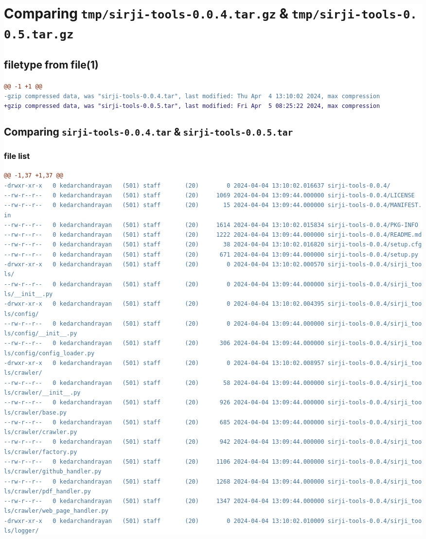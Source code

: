 # Comparing `tmp/sirji-tools-0.0.4.tar.gz` & `tmp/sirji-tools-0.0.5.tar.gz`

## filetype from file(1)

```diff
@@ -1 +1 @@
-gzip compressed data, was "sirji-tools-0.0.4.tar", last modified: Thu Apr  4 13:10:02 2024, max compression
+gzip compressed data, was "sirji-tools-0.0.5.tar", last modified: Fri Apr  5 08:25:22 2024, max compression
```

## Comparing `sirji-tools-0.0.4.tar` & `sirji-tools-0.0.5.tar`

### file list

```diff
@@ -1,37 +1,37 @@
-drwxr-xr-x   0 kedarchandrayan   (501) staff       (20)        0 2024-04-04 13:10:02.016637 sirji-tools-0.0.4/
--rw-r--r--   0 kedarchandrayan   (501) staff       (20)     1069 2024-04-04 13:09:44.000000 sirji-tools-0.0.4/LICENSE
--rw-r--r--   0 kedarchandrayan   (501) staff       (20)       15 2024-04-04 13:09:44.000000 sirji-tools-0.0.4/MANIFEST.in
--rw-r--r--   0 kedarchandrayan   (501) staff       (20)     1614 2024-04-04 13:10:02.015834 sirji-tools-0.0.4/PKG-INFO
--rw-r--r--   0 kedarchandrayan   (501) staff       (20)     1222 2024-04-04 13:09:44.000000 sirji-tools-0.0.4/README.md
--rw-r--r--   0 kedarchandrayan   (501) staff       (20)       38 2024-04-04 13:10:02.016820 sirji-tools-0.0.4/setup.cfg
--rw-r--r--   0 kedarchandrayan   (501) staff       (20)      671 2024-04-04 13:09:44.000000 sirji-tools-0.0.4/setup.py
-drwxr-xr-x   0 kedarchandrayan   (501) staff       (20)        0 2024-04-04 13:10:02.000570 sirji-tools-0.0.4/sirji_tools/
--rw-r--r--   0 kedarchandrayan   (501) staff       (20)        0 2024-04-04 13:09:44.000000 sirji-tools-0.0.4/sirji_tools/__init__.py
-drwxr-xr-x   0 kedarchandrayan   (501) staff       (20)        0 2024-04-04 13:10:02.004395 sirji-tools-0.0.4/sirji_tools/config/
--rw-r--r--   0 kedarchandrayan   (501) staff       (20)        0 2024-04-04 13:09:44.000000 sirji-tools-0.0.4/sirji_tools/config/__init__.py
--rw-r--r--   0 kedarchandrayan   (501) staff       (20)      306 2024-04-04 13:09:44.000000 sirji-tools-0.0.4/sirji_tools/config/config_loader.py
-drwxr-xr-x   0 kedarchandrayan   (501) staff       (20)        0 2024-04-04 13:10:02.008957 sirji-tools-0.0.4/sirji_tools/crawler/
--rw-r--r--   0 kedarchandrayan   (501) staff       (20)       58 2024-04-04 13:09:44.000000 sirji-tools-0.0.4/sirji_tools/crawler/__init__.py
--rw-r--r--   0 kedarchandrayan   (501) staff       (20)      926 2024-04-04 13:09:44.000000 sirji-tools-0.0.4/sirji_tools/crawler/base.py
--rw-r--r--   0 kedarchandrayan   (501) staff       (20)      685 2024-04-04 13:09:44.000000 sirji-tools-0.0.4/sirji_tools/crawler/crawler.py
--rw-r--r--   0 kedarchandrayan   (501) staff       (20)      942 2024-04-04 13:09:44.000000 sirji-tools-0.0.4/sirji_tools/crawler/factory.py
--rw-r--r--   0 kedarchandrayan   (501) staff       (20)     1106 2024-04-04 13:09:44.000000 sirji-tools-0.0.4/sirji_tools/crawler/github_handler.py
--rw-r--r--   0 kedarchandrayan   (501) staff       (20)     1268 2024-04-04 13:09:44.000000 sirji-tools-0.0.4/sirji_tools/crawler/pdf_handler.py
--rw-r--r--   0 kedarchandrayan   (501) staff       (20)     1347 2024-04-04 13:09:44.000000 sirji-tools-0.0.4/sirji_tools/crawler/web_page_handler.py
-drwxr-xr-x   0 kedarchandrayan   (501) staff       (20)        0 2024-04-04 13:10:02.010009 sirji-tools-0.0.4/sirji_tools/logger/
```
